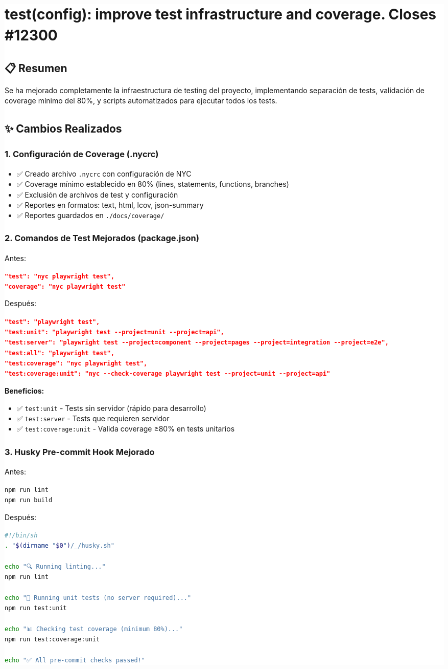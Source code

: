 # test(config): improve test infrastructure and coverage. Closes #12300

## 📋 Resumen

Se ha mejorado completamente la infraestructura de testing del proyecto, implementando separación de tests, validación de coverage mínimo del 80%, y scripts automatizados para ejecutar todos los tests.

## ✨ Cambios Realizados

### 1. **Configuración de Coverage (.nycrc)**
- ✅ Creado archivo `.nycrc` con configuración de NYC
- ✅ Coverage mínimo establecido en 80% (lines, statements, functions, branches)
- ✅ Exclusión de archivos de test y configuración
- ✅ Reportes en formatos: text, html, lcov, json-summary
- ✅ Reportes guardados en `./docs/coverage/`

### 2. **Comandos de Test Mejorados (package.json)**
Antes:
```json
"test": "nyc playwright test",
"coverage": "nyc playwright test"
```

Después:
```json
"test": "playwright test",
"test:unit": "playwright test --project=unit --project=api",
"test:server": "playwright test --project=component --project=pages --project=integration --project=e2e",
"test:all": "playwright test",
"test:coverage": "nyc playwright test",
"test:coverage:unit": "nyc --check-coverage playwright test --project=unit --project=api"
```

**Beneficios:**
- ✅ `test:unit` - Tests sin servidor (rápido para desarrollo)
- ✅ `test:server` - Tests que requieren servidor
- ✅ `test:coverage:unit` - Valida coverage ≥80% en tests unitarios

### 3. **Husky Pre-commit Hook Mejorado**
Antes:
```bash
npm run lint
npm run build
```

Después:
```bash
#!/bin/sh
. "$(dirname "$0")/_/husky.sh"

echo "🔍 Running linting..."
npm run lint

echo "🧪 Running unit tests (no server required)..."
npm run test:unit

echo "📊 Checking test coverage (minimum 80%)..."
npm run test:coverage:unit

echo "✅ All pre-commit checks passed!"
```